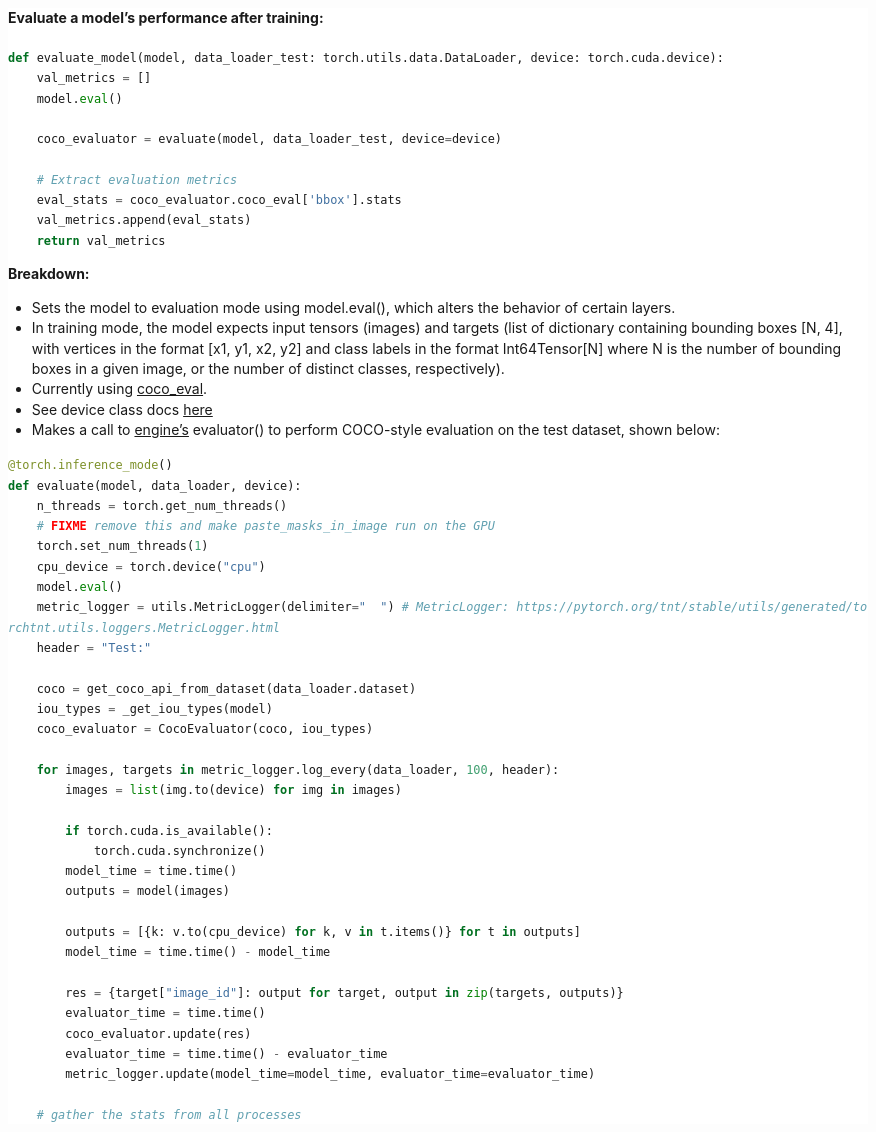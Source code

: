 #### Evaluate a model’s performance after training:

``` python
def evaluate_model(model, data_loader_test: torch.utils.data.DataLoader, device: torch.cuda.device): 
    val_metrics = []
    model.eval()

    coco_evaluator = evaluate(model, data_loader_test, device=device)
        
    # Extract evaluation metrics
    eval_stats = coco_evaluator.coco_eval['bbox'].stats
    val_metrics.append(eval_stats)
    return val_metrics
```

**Breakdown:**  
- Sets the model to evaluation mode using model.eval(), which alters the
behavior of certain layers.  
- In training mode, the model expects input tensors (images) and targets
(list of dictionary containing bounding boxes \[N, 4\], with vertices in
the format \[x1, y1, x2, y2\] and class labels in the format
Int64Tensor\[N\] where N is the number of bounding boxes in a given
image, or the number of distinct classes, respectively).  
- Currently using [coco_eval](../src/torchvision_deps/).  
- See device class docs
[here](https://pytorch.org/docs/stable/generated/torch.cuda.device.html)  
- Makes a call to [engine’s](../src/torchvision_deps/engine.py)
evaluator() to perform COCO-style evaluation on the test dataset, shown
below:  

``` python
@torch.inference_mode()
def evaluate(model, data_loader, device):
    n_threads = torch.get_num_threads()
    # FIXME remove this and make paste_masks_in_image run on the GPU
    torch.set_num_threads(1)
    cpu_device = torch.device("cpu")
    model.eval()
    metric_logger = utils.MetricLogger(delimiter="  ") # MetricLogger: https://pytorch.org/tnt/stable/utils/generated/torchtnt.utils.loggers.MetricLogger.html
    header = "Test:"

    coco = get_coco_api_from_dataset(data_loader.dataset)
    iou_types = _get_iou_types(model)
    coco_evaluator = CocoEvaluator(coco, iou_types)

    for images, targets in metric_logger.log_every(data_loader, 100, header):
        images = list(img.to(device) for img in images)

        if torch.cuda.is_available():
            torch.cuda.synchronize()
        model_time = time.time()
        outputs = model(images)

        outputs = [{k: v.to(cpu_device) for k, v in t.items()} for t in outputs]
        model_time = time.time() - model_time

        res = {target["image_id"]: output for target, output in zip(targets, outputs)}
        evaluator_time = time.time()
        coco_evaluator.update(res)
        evaluator_time = time.time() - evaluator_time
        metric_logger.update(model_time=model_time, evaluator_time=evaluator_time)

    # gather the stats from all processes
```